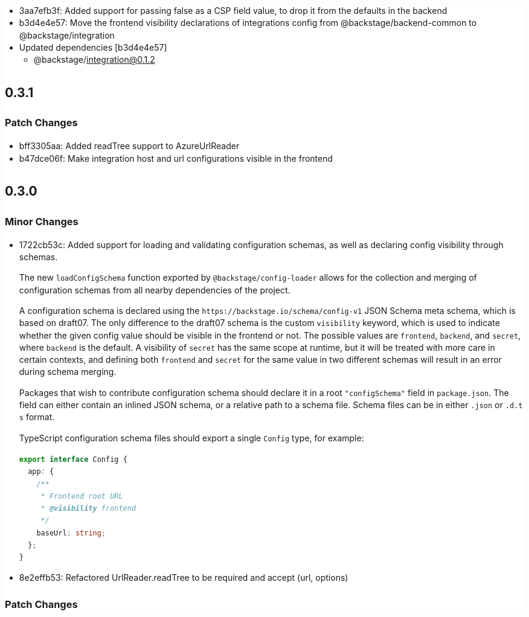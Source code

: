 - 3aa7efb3f: Added support for passing false as a CSP field value, to drop it from the defaults in the backend
- b3d4e4e57: Move the frontend visibility declarations of integrations config from @backstage/backend-common to @backstage/integration
- Updated dependencies [b3d4e4e57]
  - @backstage/integration@0.1.2

## 0.3.1

### Patch Changes

- bff3305aa: Added readTree support to AzureUrlReader
- b47dce06f: Make integration host and url configurations visible in the frontend

## 0.3.0

### Minor Changes

- 1722cb53c: Added support for loading and validating configuration schemas, as well as declaring config visibility through schemas.

  The new `loadConfigSchema` function exported by `@backstage/config-loader` allows for the collection and merging of configuration schemas from all nearby dependencies of the project.

  A configuration schema is declared using the `https://backstage.io/schema/config-v1` JSON Schema meta schema, which is based on draft07. The only difference to the draft07 schema is the custom `visibility` keyword, which is used to indicate whether the given config value should be visible in the frontend or not. The possible values are `frontend`, `backend`, and `secret`, where `backend` is the default. A visibility of `secret` has the same scope at runtime, but it will be treated with more care in certain contexts, and defining both `frontend` and `secret` for the same value in two different schemas will result in an error during schema merging.

  Packages that wish to contribute configuration schema should declare it in a root `"configSchema"` field in `package.json`. The field can either contain an inlined JSON schema, or a relative path to a schema file. Schema files can be in either `.json` or `.d.ts` format.

  TypeScript configuration schema files should export a single `Config` type, for example:

  ```ts
  export interface Config {
    app: {
      /**
       * Frontend root URL
       * @visibility frontend
       */
      baseUrl: string;
    };
  }
  ```

- 8e2effb53: Refactored UrlReader.readTree to be required and accept (url, options)

### Patch Changes
